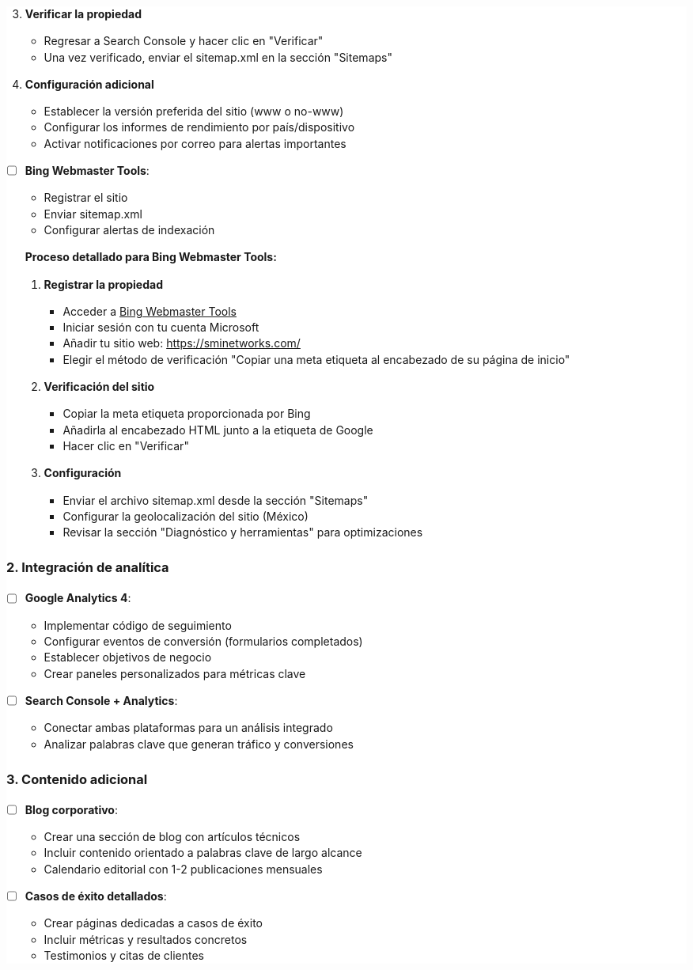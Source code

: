   3. **Verificar la propiedad**
     - Regresar a Search Console y hacer clic en "Verificar"
     - Una vez verificado, enviar el sitemap.xml en la sección "Sitemaps"
  
  4. **Configuración adicional**
     - Establecer la versión preferida del sitio (www o no-www)
     - Configurar los informes de rendimiento por país/dispositivo
     - Activar notificaciones por correo para alertas importantes

- [ ] **Bing Webmaster Tools**:
  - Registrar el sitio
  - Enviar sitemap.xml
  - Configurar alertas de indexación
  
  **Proceso detallado para Bing Webmaster Tools:**
  
  1. **Registrar la propiedad**
     - Acceder a [Bing Webmaster Tools](https://www.bing.com/webmasters/)
     - Iniciar sesión con tu cuenta Microsoft
     - Añadir tu sitio web: https://sminetworks.com/
     - Elegir el método de verificación "Copiar una meta etiqueta al encabezado de su página de inicio"
  
  2. **Verificación del sitio**
     - Copiar la meta etiqueta proporcionada por Bing
     - Añadirla al encabezado HTML junto a la etiqueta de Google
     - Hacer clic en "Verificar"
  
  3. **Configuración**
     - Enviar el archivo sitemap.xml desde la sección "Sitemaps"
     - Configurar la geolocalización del sitio (México)
     - Revisar la sección "Diagnóstico y herramientas" para optimizaciones

### 2. Integración de analítica

- [ ] **Google Analytics 4**:
  - Implementar código de seguimiento
  - Configurar eventos de conversión (formularios completados)
  - Establecer objetivos de negocio
  - Crear paneles personalizados para métricas clave

- [ ] **Search Console + Analytics**:
  - Conectar ambas plataformas para un análisis integrado
  - Analizar palabras clave que generan tráfico y conversiones

### 3. Contenido adicional

- [ ] **Blog corporativo**:
  - Crear una sección de blog con artículos técnicos
  - Incluir contenido orientado a palabras clave de largo alcance
  - Calendario editorial con 1-2 publicaciones mensuales

- [ ] **Casos de éxito detallados**:
  - Crear páginas dedicadas a casos de éxito
  - Incluir métricas y resultados concretos
  - Testimonios y citas de clientes
